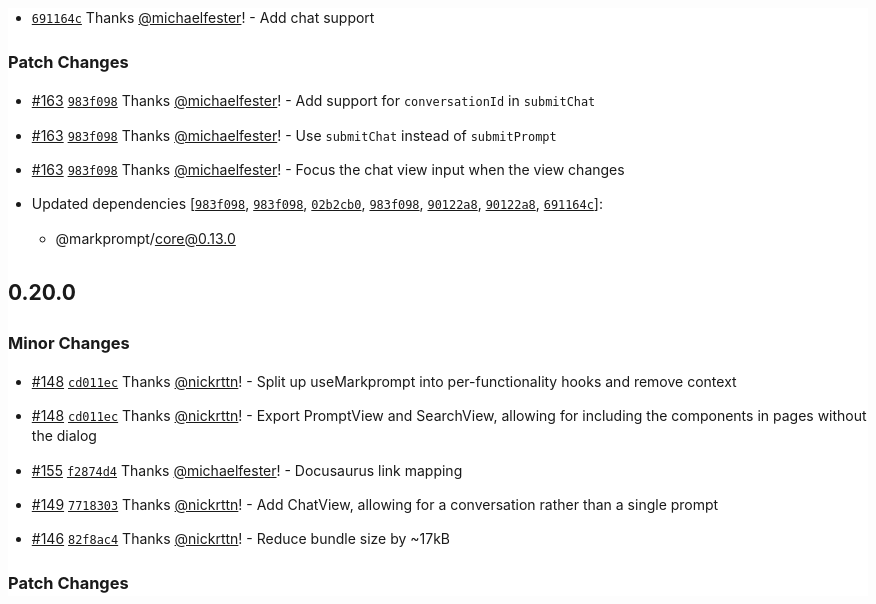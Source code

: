 - [`691164c`](https://github.com/markprompt/markprompt-js/commit/691164c7c13af5995ae4330388421401435b8139) Thanks [@michaelfester](https://github.com/michaelfester)! - Add chat support

### Patch Changes

- [#163](https://github.com/markprompt/markprompt-js/pull/163) [`983f098`](https://github.com/markprompt/markprompt-js/commit/983f098298b391bed776bdd75be1e4f4fe9b8798) Thanks [@michaelfester](https://github.com/michaelfester)! - Add support for `conversationId` in `submitChat`

- [#163](https://github.com/markprompt/markprompt-js/pull/163) [`983f098`](https://github.com/markprompt/markprompt-js/commit/983f098298b391bed776bdd75be1e4f4fe9b8798) Thanks [@michaelfester](https://github.com/michaelfester)! - Use `submitChat` instead of `submitPrompt`

- [#163](https://github.com/markprompt/markprompt-js/pull/163) [`983f098`](https://github.com/markprompt/markprompt-js/commit/983f098298b391bed776bdd75be1e4f4fe9b8798) Thanks [@michaelfester](https://github.com/michaelfester)! - Focus the chat view input when the view changes

- Updated dependencies [[`983f098`](https://github.com/markprompt/markprompt-js/commit/983f098298b391bed776bdd75be1e4f4fe9b8798), [`983f098`](https://github.com/markprompt/markprompt-js/commit/983f098298b391bed776bdd75be1e4f4fe9b8798), [`02b2cb0`](https://github.com/markprompt/markprompt-js/commit/02b2cb080b76b85ba629a2f6d7925385feda31b5), [`983f098`](https://github.com/markprompt/markprompt-js/commit/983f098298b391bed776bdd75be1e4f4fe9b8798), [`90122a8`](https://github.com/markprompt/markprompt-js/commit/90122a8969791af328a8dd889b3f76afa07727ed), [`90122a8`](https://github.com/markprompt/markprompt-js/commit/90122a8969791af328a8dd889b3f76afa07727ed), [`691164c`](https://github.com/markprompt/markprompt-js/commit/691164c7c13af5995ae4330388421401435b8139)]:
  - @markprompt/core@0.13.0

## 0.20.0

### Minor Changes

- [#148](https://github.com/markprompt/markprompt-js/pull/148) [`cd011ec`](https://github.com/markprompt/markprompt-js/commit/cd011ecfc53325f23618554f1ace9ca9018b5680) Thanks [@nickrttn](https://github.com/nickrttn)! - Split up useMarkprompt into per-functionality hooks and remove context

- [#148](https://github.com/markprompt/markprompt-js/pull/148) [`cd011ec`](https://github.com/markprompt/markprompt-js/commit/cd011ecfc53325f23618554f1ace9ca9018b5680) Thanks [@nickrttn](https://github.com/nickrttn)! - Export PromptView and SearchView, allowing for including the components in pages without the dialog

- [#155](https://github.com/markprompt/markprompt-js/pull/155) [`f2874d4`](https://github.com/markprompt/markprompt-js/commit/f2874d4fb7928093dd3c598a2273d38326550bf7) Thanks [@michaelfester](https://github.com/michaelfester)! - Docusaurus link mapping

- [#149](https://github.com/markprompt/markprompt-js/pull/149) [`7718303`](https://github.com/markprompt/markprompt-js/commit/77183036e67837680c50bd4a5c0023234c4df881) Thanks [@nickrttn](https://github.com/nickrttn)! - Add ChatView, allowing for a conversation rather than a single prompt

- [#146](https://github.com/markprompt/markprompt-js/pull/146) [`82f8ac4`](https://github.com/markprompt/markprompt-js/commit/82f8ac4eee7b43ed1e22ad86d211809d88601560) Thanks [@nickrttn](https://github.com/nickrttn)! - Reduce bundle size by ~17kB

### Patch Changes
